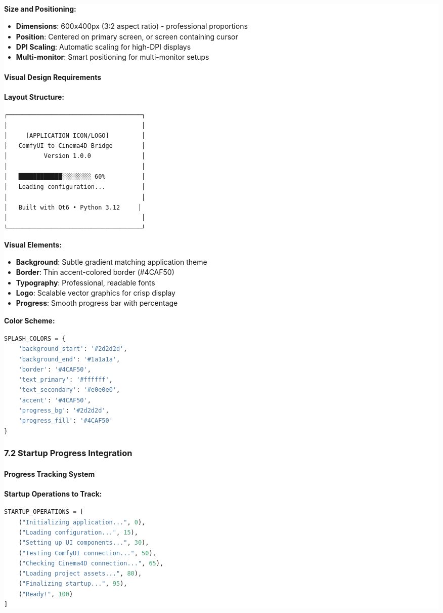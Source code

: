**Size and Positioning:**
- **Dimensions**: 600x400px (3:2 aspect ratio) - professional proportions
- **Position**: Centered on primary screen, or screen containing cursor
- **DPI Scaling**: Automatic scaling for high-DPI displays
- **Multi-monitor**: Smart positioning for multi-monitor setups

#### Visual Design Requirements
**Layout Structure:**
```
┌─────────────────────────────────────┐
│                                     │
│     [APPLICATION ICON/LOGO]         │
│   ComfyUI to Cinema4D Bridge        │
│          Version 1.0.0              │
│                                     │
│   ████████████░░░░░░░░ 60%          │
│   Loading configuration...          │
│                                     │
│   Built with Qt6 • Python 3.12     │
│                                     │
└─────────────────────────────────────┘
```

**Visual Elements:**
- **Background**: Subtle gradient matching application theme
- **Border**: Thin accent-colored border (#4CAF50)
- **Typography**: Professional, readable fonts
- **Logo**: Scalable vector graphics for crisp display
- **Progress**: Smooth progress bar with percentage

**Color Scheme:**
```python
SPLASH_COLORS = {
    'background_start': '#2d2d2d',
    'background_end': '#1a1a1a',
    'border': '#4CAF50',
    'text_primary': '#ffffff',
    'text_secondary': '#e0e0e0',
    'accent': '#4CAF50',
    'progress_bg': '#2d2d2d',
    'progress_fill': '#4CAF50'
}
```

### 7.2 Startup Progress Integration

#### Progress Tracking System
**Startup Operations to Track:**
```python
STARTUP_OPERATIONS = [
    ("Initializing application...", 0),
    ("Loading configuration...", 15),
    ("Setting up UI components...", 30),
    ("Testing ComfyUI connection...", 50),
    ("Checking Cinema4D connection...", 65),
    ("Loading project assets...", 80),
    ("Finalizing startup...", 95),
    ("Ready!", 100)
]
```
